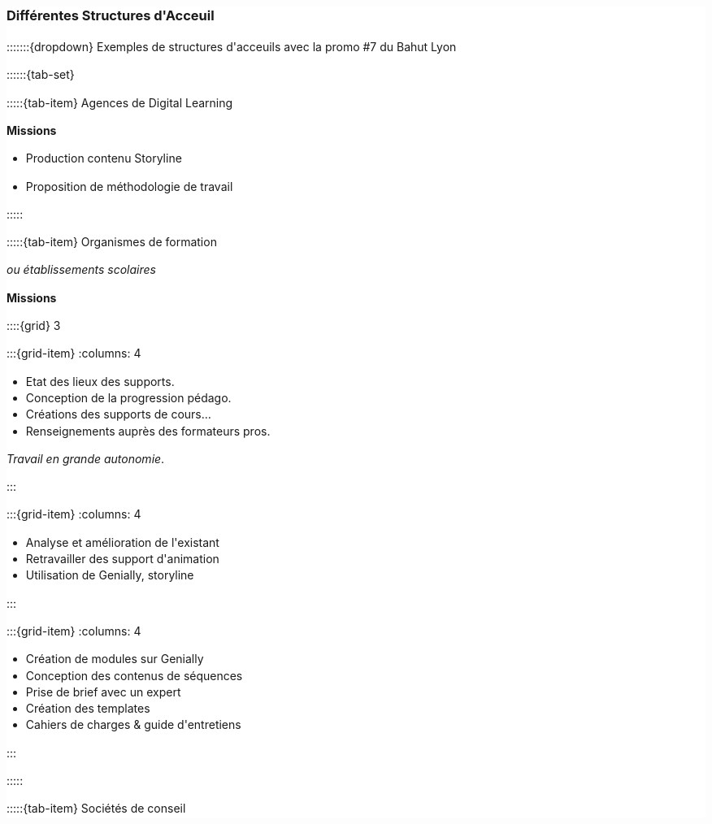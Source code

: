 ### Différentes Structures d'Acceuil

:::::::{dropdown} Exemples de structures d'acceuils avec la promo #7 du Bahut Lyon 

::::::{tab-set}

:::::{tab-item} Agences de Digital Learning

**Missions**

- Production contenu Storyline 

- Proposition de méthodologie de travail


:::::

:::::{tab-item} Organismes de formation

*ou établissements scolaires*

**Missions**

::::{grid} 3

:::{grid-item}
:columns: 4

- Etat des lieux des supports.
- Conception de la progression pédago.
- Créations des supports de cours…
- Renseignements auprès des formateurs pros.

*Travail en grande autonomie*.


:::

:::{grid-item}
:columns: 4

- Analyse et amélioration de l'existant
- Retravailler des support d'animation
- Utilisation de Genially, storyline


:::

:::{grid-item}
:columns: 4

- Création de modules sur Genially
- Conception des contenus de séquences
- Prise de brief avec un expert
- Création des templates
- Cahiers de charges & guide d'entretiens

:::

:::::

:::::{tab-item} Sociétés de conseil
